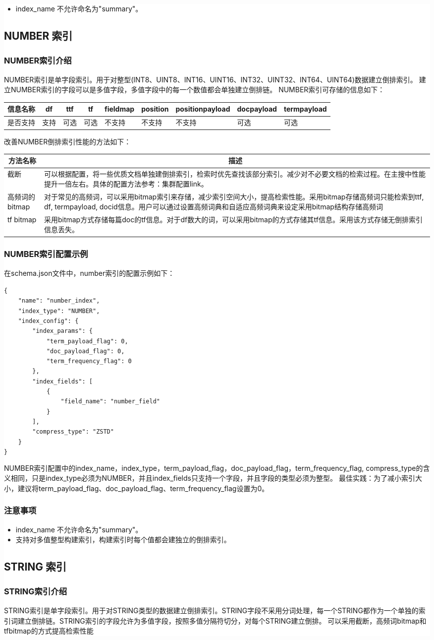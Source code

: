 - index_name 不允许命名为"summary"。
## NUMBER 索引
### NUMBER索引介绍
NUMBER索引是单字段索引。用于对整型(INT8、UINT8、INT16、UINT16、INT32、UINT32、INT64、UINT64)数据建立倒排索引。 建立NUMBER索引的字段可以是多值字段，多值字段中的每一个数值都会单独建立倒排链。 NUMBER索引可存储的信息如下：

| **信息名称** | **df** | **ttf** | **tf** | **fieldmap** | **position** | **positionpayload** | **docpayload** | **termpayload** |
| --- | --- | --- | --- | --- | --- | --- | --- | --- |
| 是否支持 | 支持 | 可选 | 可选 | 不支持 | 不支持 | 不支持 | 可选 | 可选 |

改善NUMBER倒排索引性能的方法如下：

| **方法名称** | **描述** |
| --- | --- |
| 截断 | 可以根据配置，将一些优质文档单独建倒排索引，检索时优先查找该部分索引。减少对不必要文档的检索过程。在主搜中性能提升一倍左右。具体的配置方法参考：集群配置link。 |
| 高频词的bitmap | 对于常见的高频词，可以采用bitmap索引来存储，减少索引空间大小，提高检索性能。采用bitmap存储高频词只能检索到ttf, df, termpayload, docid信息。用户可以通过设置高频词典和自适应高频词典来设定采用bitmap结构存储高频词 |
| tf bitmap | 采用bitmap方式存储每篇doc的tf信息。对于df数大的词，可以采用bitmap的方式存储其tf信息。采用该方式存储无倒排索引信息丢失。 |

### NUMBER索引配置示例
在schema.json文件中，number索引的配置示例如下：
```
{
    "name": "number_index",
    "index_type": "NUMBER",
    "index_config": {
        "index_params": {
            "term_payload_flag": 0,
            "doc_payload_flag": 0,
            "term_frequency_flag": 0
        },
        "index_fields": [
            {
                "field_name": "number_field"
            }
        ],
        "compress_type": "ZSTD"
    }
}
```
NUMBER索引配置中的index_name，index_type，term_payload_flag，doc_payload_flag，term_frequency_flag, compress_type的含义相同，只是index_type必须为NUMBER，并且index_fields只支持一个字段，并且字段的类型必须为整型。
最佳实践：为了减小索引大小，建议将term_payload_flag、doc_payload_flag、term_frequency_flag设置为0。
### 注意事项

- index_name 不允许命名为"summary"。
- 支持对多值整型构建索引，构建索引时每个值都会建独立的倒排索引。
## STRING 索引
### STRING索引介绍
STRING索引是单字段索引。用于对STRING类型的数据建立倒排索引。STRING字段不采用分词处理，每一个STRING都作为一个单独的索引词建立倒排链。STRING索引的字段允许为多值字段，按照多值分隔符切分，对每个STRING建立倒排。 可以采用截断，高频词bitmap和tfbitmap的方式提高检索性能

